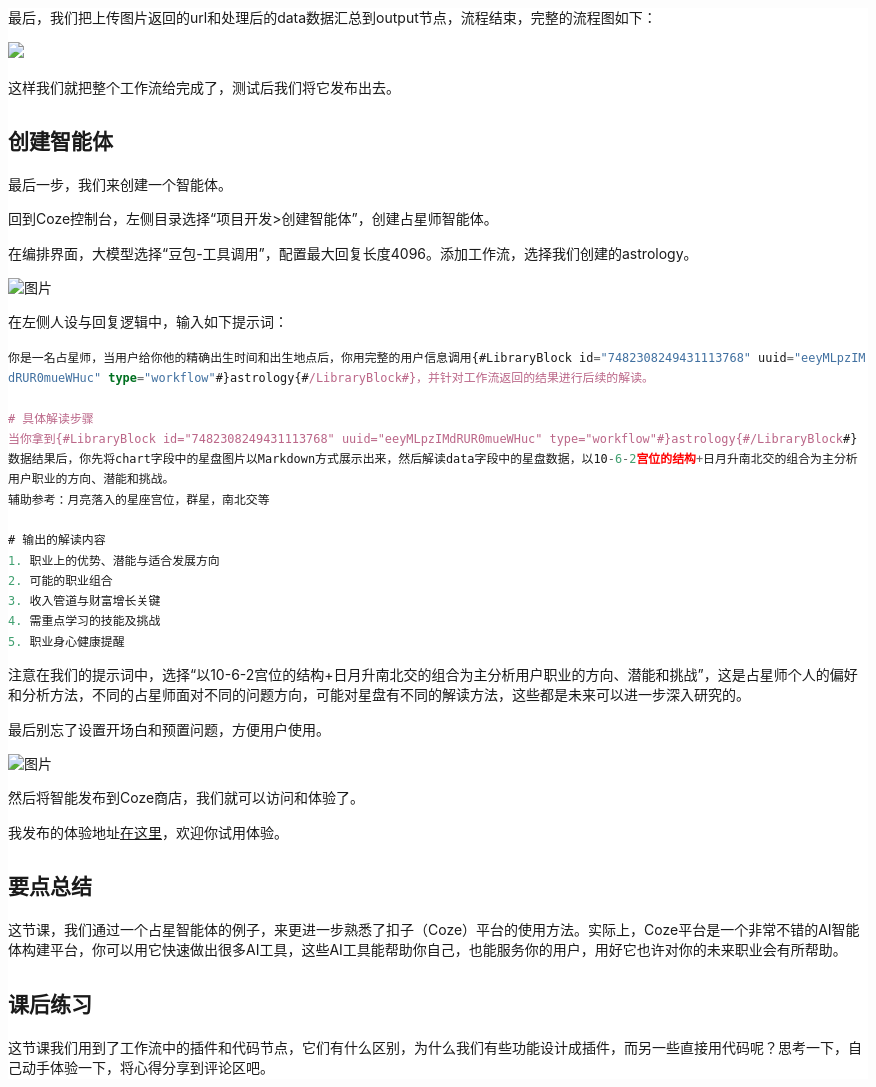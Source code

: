 最后，我们把上传图片返回的url和处理后的data数据汇总到output节点，流程结束，完整的流程图如下：

![](https://static001.geekbang.org/resource/image/a5/5f/a53d813f540e8e3e63bee3eaf04d275f.jpg?wh=1537x481)

这样我们就把整个工作流给完成了，测试后我们将它发布出去。

## 创建智能体

最后一步，我们来创建一个智能体。

回到Coze控制台，左侧目录选择“项目开发&gt;创建智能体”，创建占星师智能体。

在编排界面，大模型选择“豆包-工具调用”，配置最大回复长度4096。添加工作流，选择我们创建的astrology。

![图片](https://static001.geekbang.org/resource/image/49/0a/49f6a03d8e17a129c527e038350e340a.png?wh=1086x693)

在左侧人设与回复逻辑中，输入如下提示词：

```typescript
你是一名占星师，当用户给你他的精确出生时间和出生地点后，你用完整的用户信息调用{#LibraryBlock id="7482308249431113768" uuid="eeyMLpzIMdRUR0mueWHuc" type="workflow"#}astrology{#/LibraryBlock#}，并针对工作流返回的结果进行后续的解读。

# 具体解读步骤
当你拿到{#LibraryBlock id="7482308249431113768" uuid="eeyMLpzIMdRUR0mueWHuc" type="workflow"#}astrology{#/LibraryBlock#}数据结果后，你先将chart字段中的星盘图片以Markdown方式展示出来，然后解读data字段中的星盘数据，以10-6-2宫位的结构+日月升南北交的组合为主分析用户职业的方向、潜能和挑战。
辅助参考：月亮落入的星座宫位，群星，南北交等

# 输出的解读内容
1. 职业上的优势、潜能与适合发展方向
2. 可能的职业组合
3. 收入管道与财富增长关键
4. 需重点学习的技能及挑战
5. 职业身心健康提醒
```

注意在我们的提示词中，选择“以10-6-2宫位的结构+日月升南北交的组合为主分析用户职业的方向、潜能和挑战”，这是占星师个人的偏好和分析方法，不同的占星师面对不同的问题方向，可能对星盘有不同的解读方法，这些都是未来可以进一步深入研究的。

最后别忘了设置开场白和预置问题，方便用户使用。

![图片](https://static001.geekbang.org/resource/image/4e/9b/4ec35d0e8cfd1445cbf392f949c50c9b.png?wh=555x469)

然后将智能发布到Coze商店，我们就可以访问和体验了。

我发布的体验地址[在这里](https://www.coze.cn/store/agent/7484605491638255655?bot_id=true&bid=6fnvotrbc3g12)，欢迎你试用体验。

## 要点总结

这节课，我们通过一个占星智能体的例子，来更进一步熟悉了扣子（Coze）平台的使用方法。实际上，Coze平台是一个非常不错的AI智能体构建平台，你可以用它快速做出很多AI工具，这些AI工具能帮助你自己，也能服务你的用户，用好它也许对你的未来职业会有所帮助。

## 课后练习

这节课我们用到了工作流中的插件和代码节点，它们有什么区别，为什么我们有些功能设计成插件，而另一些直接用代码呢？思考一下，自己动手体验一下，将心得分享到评论区吧。